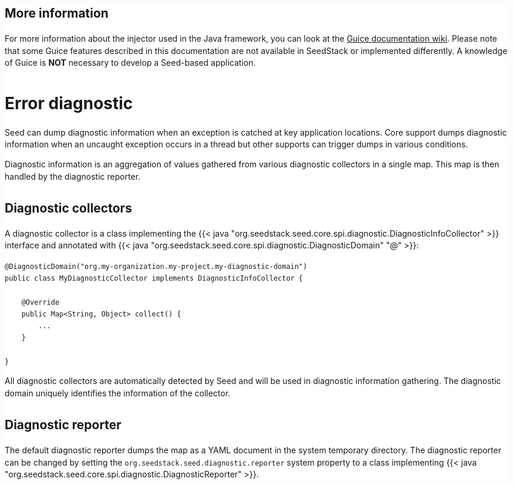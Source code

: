 ## More information

For more information about the injector used in the Java framework, you can look at the 
[Guice documentation wiki](https://github.com/google/guice/wiki). Please note that some Guice features described
in this documentation are not available in SeedStack or implemented differently. A knowledge of Guice is **NOT**
necessary to develop a Seed-based application.

# Error diagnostic

Seed can dump diagnostic information when an exception is catched at key application locations. Core support dumps 
diagnostic information when an uncaught exception occurs in a thread but other supports can trigger dumps in various 
conditions.

Diagnostic information is an aggregation of values gathered from various diagnostic collectors in a single map. This map
is then handled by the diagnostic reporter. 

## Diagnostic collectors

A diagnostic collector is a class implementing the {{< java "org.seedstack.seed.core.spi.diagnostic.DiagnosticInfoCollector" >}} 
interface and annotated with {{< java "org.seedstack.seed.core.spi.diagnostic.DiagnosticDomain" "@" >}}:

    @DiagnosticDomain("org.my-organization.my-project.my-diagnostic-domain")
    public class MyDiagnosticCollector implements DiagnosticInfoCollector {

        @Override
        public Map<String, Object> collect() {
            ...
        }
        
    }

All diagnostic collectors are automatically detected by Seed and will be used in diagnostic information gathering. The
diagnostic domain uniquely identifies the information of the collector.

## Diagnostic reporter

The default diagnostic reporter dumps the map as a YAML document in the system temporary directory. The diagnostic 
reporter can be changed by setting the `org.seedstack.seed.diagnostic.reporter` system property to a class 
implementing {{< java "org.seedstack.seed.core.spi.diagnostic.DiagnosticReporter" >}}.